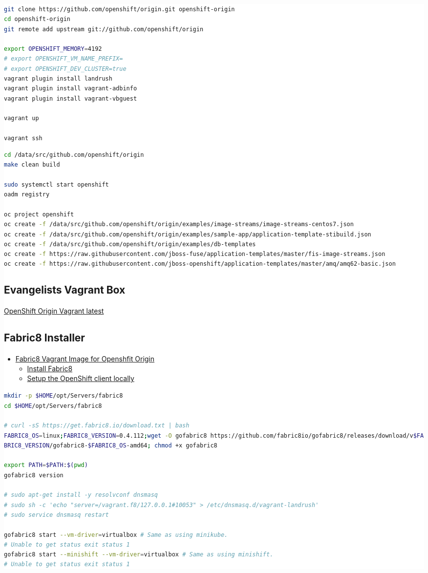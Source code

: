 ```bash
git clone https://github.com/openshift/origin.git openshift-origin
cd openshift-origin
git remote add upstream git://github.com/openshift/origin

export OPENSHIFT_MEMORY=4192
# export OPENSHIFT_VM_NAME_PREFIX=
# export OPENSHIFT_DEV_CLUSTER=true
vagrant plugin install landrush
vagrant plugin install vagrant-adbinfo
vagrant plugin install vagrant-vbguest

vagrant up

vagrant ssh
```

```bash
cd /data/src/github.com/openshift/origin
make clean build

sudo systemctl start openshift
oadm registry

oc project openshift
oc create -f /data/src/github.com/openshift/origin/examples/image-streams/image-streams-centos7.json
oc create -f /data/src/github.com/openshift/origin/examples/sample-app/application-template-stibuild.json
oc create -f /data/src/github.com/openshift/origin/examples/db-templates
oc create -f https://raw.githubusercontent.com/jboss-fuse/application-templates/master/fis-image-streams.json
oc create -f https://raw.githubusercontent.com/jboss-openshift/application-templates/master/amq/amq62-basic.json
```

## Evangelists Vagrant Box

[OpenShift Origin Vagrant latest](https://github.com/openshift-evangelists/vagrant-origin)

## Fabric8 Installer

- [Fabric8 Vagrant Image for Openshfit Origin](http://fabric8.io/guide/getStarted/vagrant.html)
    - [Install Fabric8](http://fabric8.io/guide/getStarted/gofabric8.html)
    - [Setup the OpenShift client locally](http://fabric8.io/guide/getStarted/local.html)

```bash
mkdir -p $HOME/opt/Servers/fabric8
cd $HOME/opt/Servers/fabric8

# curl -sS https://get.fabric8.io/download.txt | bash
FABRIC8_OS=linux;FABRIC8_VERSION=0.4.112;wget -O gofabric8 https://github.com/fabric8io/gofabric8/releases/download/v$FABRIC8_VERSION/gofabric8-$FABRIC8_OS-amd64; chmod +x gofabric8

export PATH=$PATH:$(pwd)
gofabric8 version

# sudo apt-get install -y resolvconf dnsmasq
# sudo sh -c 'echo "server=/vagrant.f8/127.0.0.1#10053" > /etc/dnsmasq.d/vagrant-landrush'
# sudo service dnsmasq restart

gofabric8 start --vm-driver=virtualbox # Same as using minikube.
# Unable to get status exit status 1
gofabric8 start --minishift --vm-driver=virtualbox # Same as using minishift.
# Unable to get status exit status 1
```